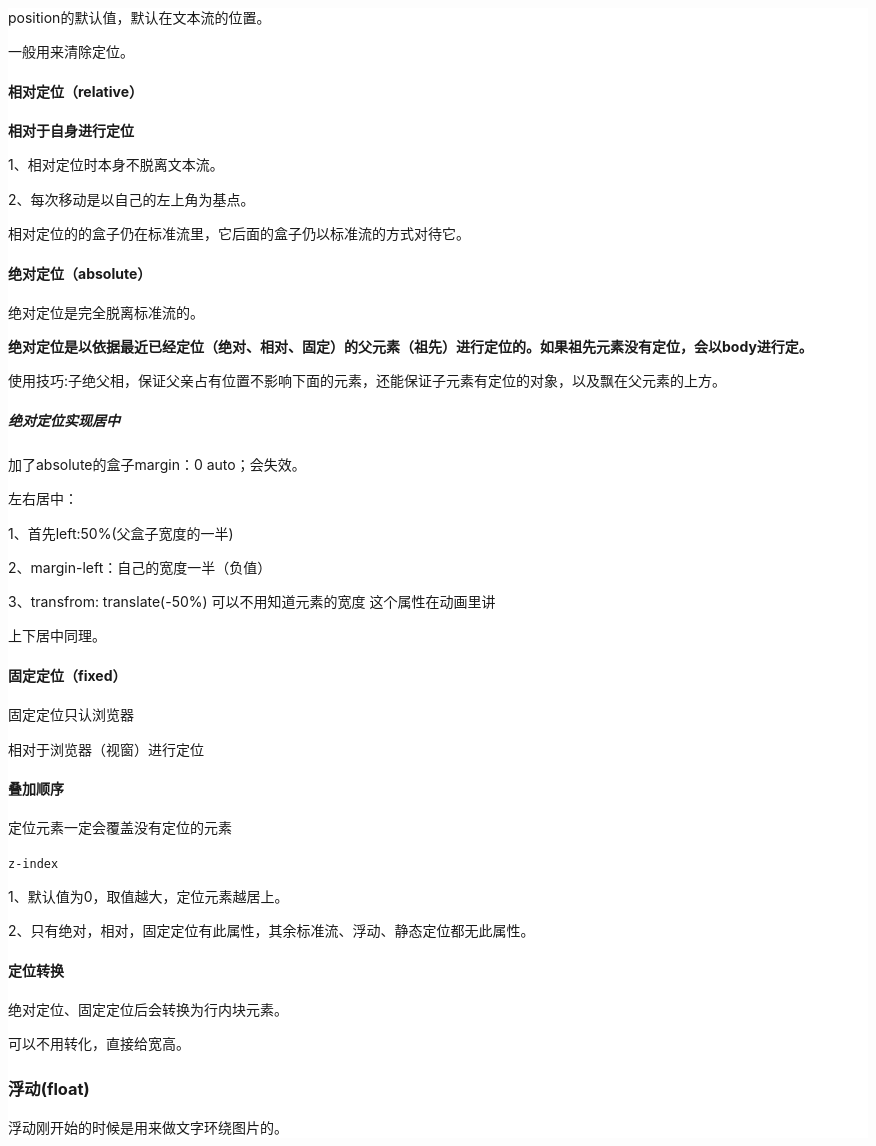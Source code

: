  position的默认值，默认在文本流的位置。

一般用来清除定位。

#### 相对定位（relative）

**相对于自身进行定位**

1、相对定位时本身不脱离文本流。

2、每次移动是以自己的左上角为基点。

相对定位的的盒子仍在标准流里，它后面的盒子仍以标准流的方式对待它。

#### 绝对定位（absolute）

绝对定位是完全脱离标准流的。

**绝对定位是以依据最近已经定位（绝对、相对、固定）的父元素（祖先）进行定位的。如果祖先元素没有定位，会以body进行定。**

 使用技巧:子绝父相，保证父亲占有位置不影响下面的元素，还能保证子元素有定位的对象，以及飘在父元素的上方。

##### 绝对定位实现居中

加了absolute的盒子margin：0 auto；会失效。

左右居中：

1、首先left:50%(父盒子宽度的一半)

2、margin-left：自己的宽度一半（负值）

3、transfrom: translate(-50%) 可以不用知道元素的宽度 这个属性在动画里讲

上下居中同理。

#### 固定定位（fixed）

固定定位只认浏览器

相对于浏览器（视窗）进行定位

#### 叠加顺序

定位元素一定会覆盖没有定位的元素

`z-index`

1、默认值为0，取值越大，定位元素越居上。

2、只有绝对，相对，固定定位有此属性，其余标准流、浮动、静态定位都无此属性。

#### 定位转换

绝对定位、固定定位后会转换为行内块元素。

可以不用转化，直接给宽高。

### 浮动(float)

浮动刚开始的时候是用来做文字环绕图片的。
